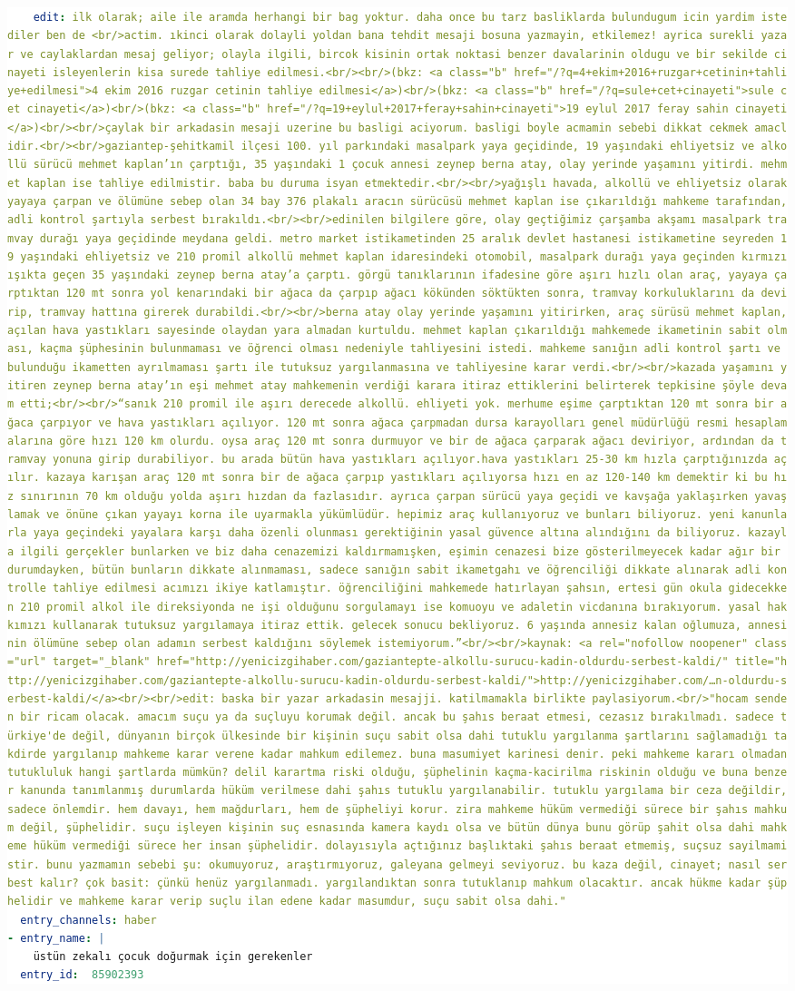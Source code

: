 ```yaml
    edit: ilk olarak; aile ile aramda herhangi bir bag yoktur. daha once bu tarz basliklarda bulundugum icin yardim istediler ben de <br/>actim. ıkinci olarak dolayli yoldan bana tehdit mesaji bosuna yazmayin, etkilemez! ayrica surekli yazar ve caylaklardan mesaj geliyor; olayla ilgili, bircok kisinin ortak noktasi benzer davalarinin oldugu ve bir sekilde cinayeti isleyenlerin kisa surede tahliye edilmesi.<br/><br/>(bkz: <a class="b" href="/?q=4+ekim+2016+ruzgar+cetinin+tahliye+edilmesi">4 ekim 2016 ruzgar cetinin tahliye edilmesi</a>)<br/>(bkz: <a class="b" href="/?q=sule+cet+cinayeti">sule cet cinayeti</a>)<br/>(bkz: <a class="b" href="/?q=19+eylul+2017+feray+sahin+cinayeti">19 eylul 2017 feray sahin cinayeti</a>)<br/><br/>çaylak bir arkadasin mesaji uzerine bu basligi aciyorum. basligi boyle acmamin sebebi dikkat cekmek amaclidir.<br/><br/>gaziantep-şehitkamil ilçesi 100. yıl parkındaki masalpark yaya geçidinde, 19 yaşındaki ehliyetsiz ve alkollü sürücü mehmet kaplan’ın çarptığı, 35 yaşındaki 1 çocuk annesi zeynep berna atay, olay yerinde yaşamını yitirdi. mehmet kaplan ise tahliye edilmistir. baba bu duruma isyan etmektedir.<br/><br/>yağışlı havada, alkollü ve ehliyetsiz olarak yayaya çarpan ve ölümüne sebep olan 34 bay 376 plakalı aracın sürücüsü mehmet kaplan ise çıkarıldığı mahkeme tarafından, adli kontrol şartıyla serbest bırakıldı.<br/><br/>edinilen bilgilere göre, olay geçtiğimiz çarşamba akşamı masalpark tramvay durağı yaya geçidinde meydana geldi. metro market istikametinden 25 aralık devlet hastanesi istikametine seyreden 19 yaşındaki ehliyetsiz ve 210 promil alkollü mehmet kaplan idaresindeki otomobil, masalpark durağı yaya geçinden kırmızı ışıkta geçen 35 yaşındaki zeynep berna atay’a çarptı. görgü tanıklarının ifadesine göre aşırı hızlı olan araç, yayaya çarptıktan 120 mt sonra yol kenarındaki bir ağaca da çarpıp ağacı kökünden söktükten sonra, tramvay korkuluklarını da devirip, tramvay hattına girerek durabildi.<br/><br/>berna atay olay yerinde yaşamını yitirirken, araç sürüsü mehmet kaplan, açılan hava yastıkları sayesinde olaydan yara almadan kurtuldu. mehmet kaplan çıkarıldığı mahkemede ikametinin sabit olması, kaçma şüphesinin bulunmaması ve öğrenci olması nedeniyle tahliyesini istedi. mahkeme sanığın adli kontrol şartı ve bulunduğu ikametten ayrılmaması şartı ile tutuksuz yargılanmasına ve tahliyesine karar verdi.<br/><br/>kazada yaşamını yitiren zeynep berna atay’ın eşi mehmet atay mahkemenin verdiği karara itiraz ettiklerini belirterek tepkisine şöyle devam etti;<br/><br/>“sanık 210 promil ile aşırı derecede alkollü. ehliyeti yok. merhume eşime çarptıktan 120 mt sonra bir ağaca çarpıyor ve hava yastıkları açılıyor. 120 mt sonra ağaca çarpmadan dursa karayolları genel müdürlüğü resmi hesaplamalarına göre hızı 120 km olurdu. oysa araç 120 mt sonra durmuyor ve bir de ağaca çarparak ağacı deviriyor, ardından da tramvay yonuna girip durabiliyor. bu arada bütün hava yastıkları açılıyor.hava yastıkları 25-30 km hızla çarptığınızda açılır. kazaya karışan araç 120 mt sonra bir de ağaca çarpıp yastıkları açılıyorsa hızı en az 120-140 km demektir ki bu hız sınırının 70 km olduğu yolda aşırı hızdan da fazlasıdır. ayrıca çarpan sürücü yaya geçidi ve kavşağa yaklaşırken yavaşlamak ve önüne çıkan yayayı korna ile uyarmakla yükümlüdür. hepimiz araç kullanıyoruz ve bunları biliyoruz. yeni kanunlarla yaya geçindeki yayalara karşı daha özenli olunması gerektiğinin yasal güvence altına alındığını da biliyoruz. kazayla ilgili gerçekler bunlarken ve biz daha cenazemizi kaldırmamışken, eşimin cenazesi bize gösterilmeyecek kadar ağır bir durumdayken, bütün bunların dikkate alınmaması, sadece sanığın sabit ikametgahı ve öğrenciliği dikkate alınarak adli kontrolle tahliye edilmesi acımızı ikiye katlamıştır. öğrenciliğini mahkemede hatırlayan şahsın, ertesi gün okula gidecekken 210 promil alkol ile direksiyonda ne işi olduğunu sorgulamayı ise komuoyu ve adaletin vicdanına bırakıyorum. yasal hakkımızı kullanarak tutuksuz yargılamaya itiraz ettik. gelecek sonucu bekliyoruz. 6 yaşında annesiz kalan oğlumuza, annesinin ölümüne sebep olan adamın serbest kaldığını söylemek istemiyorum.”<br/><br/>kaynak: <a rel="nofollow noopener" class="url" target="_blank" href="http://yenicizgihaber.com/gaziantepte-alkollu-surucu-kadin-oldurdu-serbest-kaldi/" title="http://yenicizgihaber.com/gaziantepte-alkollu-surucu-kadin-oldurdu-serbest-kaldi/">http://yenicizgihaber.com/…n-oldurdu-serbest-kaldi/</a><br/><br/>edit: baska bir yazar arkadasin mesajji. katilmamakla birlikte paylasiyorum.<br/>"hocam senden bir ricam olacak. amacım suçu ya da suçluyu korumak değil. ancak bu şahıs beraat etmesi, cezasız bırakılmadı. sadece türkiye'de değil, dünyanın birçok ülkesinde bir kişinin suçu sabit olsa dahi tutuklu yargılanma şartlarını sağlamadığı takdirde yargılanıp mahkeme karar verene kadar mahkum edilemez. buna masumiyet karinesi denir. peki mahkeme kararı olmadan tutukluluk hangi şartlarda mümkün? delil karartma riski olduğu, şüphelinin kaçma-kacirilma riskinin olduğu ve buna benzer kanunda tanımlanmış durumlarda hüküm verilmese dahi şahıs tutuklu yargılanabilir. tutuklu yargılama bir ceza değildir, sadece önlemdir. hem davayı, hem mağdurları, hem de şüpheliyi korur. zira mahkeme hüküm vermediği sürece bir şahıs mahkum değil, şüphelidir. suçu işleyen kişinin suç esnasında kamera kaydı olsa ve bütün dünya bunu görüp şahit olsa dahi mahkeme hüküm vermediği sürece her insan şüphelidir. dolayısıyla açtığınız başlıktaki şahıs beraat etmemiş, suçsuz sayilmamistir. bunu yazmamın sebebi şu: okumuyoruz, araştırmıyoruz, galeyana gelmeyi seviyoruz. bu kaza değil, cinayet; nasıl serbest kalır? çok basit: çünkü henüz yargılanmadı. yargılandıktan sonra tutuklanıp mahkum olacaktır. ancak hükme kadar şüphelidir ve mahkeme karar verip suçlu ilan edene kadar masumdur, suçu sabit olsa dahi."
  entry_channels: haber
- entry_name: |
    üstün zekalı çocuk doğurmak için gerekenler
  entry_id:  85902393
```